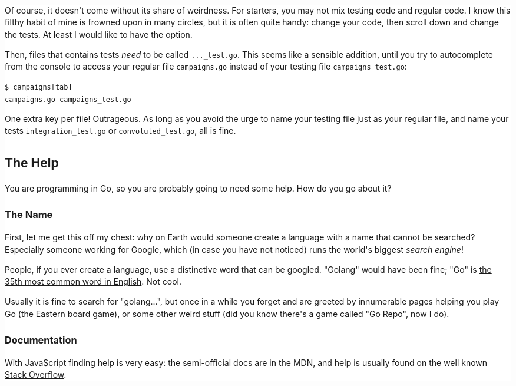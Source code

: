 Of course, it doesn't come without its share of weirdness.
For starters, you may not mix testing code and regular code.
I know this filthy habit of mine is frowned upon in many circles,
but it is often quite handy:
change your code, then scroll down and change the tests.
At least I would like to have the option.

Then, files that contains tests _need_ to be called `..._test.go`.
This seems like a sensible addition,
until you try to autocomplete from the console to access your regular file
`campaigns.go` instead of your testing file
`campaigns_test.go`:

```
$ campaigns[tab]
campaigns.go campaigns_test.go
```

One extra key per file! Outrageous.
As long as you avoid the urge to name your testing file
just as your regular file,
and name your tests `integration_test.go`
or `convoluted_test.go`, all is fine.

## The Help

You are programming in Go, so you are probably going to need some help.
How do you go about it?

### The Name

First, let me get this off my chest:
why on Earth would someone create a language with a name
that cannot be searched?
Especially someone working for Google,
which (in case you have not noticed)
runs the world's biggest _search engine_!

People, if you ever create a language,
use a distinctive word that can be googled.
"Golang" would have been fine; "Go" is
[the 35th most common word in English](http://www.wordfrequency.info/free.asp?s=y).
Not cool.

Usually it is fine to search for "golang...",
but once in a while you forget and are greeted
by innumerable pages helping you play Go (the Eastern board game),
or some other weird stuff
(did you know there's a game called "Go Repo", now I do).

### Documentation

With JavaScript finding help is very easy:
the semi-official docs are in the
[MDN](https://developer.mozilla.org/),
and help is usually found on the well known
[Stack Overflow](http://stackoverflow.com/).
